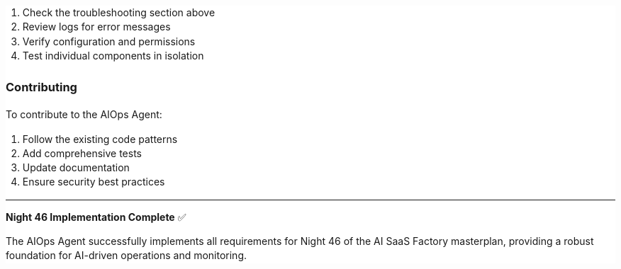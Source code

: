 1. Check the troubleshooting section above
2. Review logs for error messages
3. Verify configuration and permissions
4. Test individual components in isolation

### Contributing

To contribute to the AIOps Agent:

1. Follow the existing code patterns
2. Add comprehensive tests
3. Update documentation
4. Ensure security best practices

---

**Night 46 Implementation Complete** ✅

The AIOps Agent successfully implements all requirements for Night 46 of the AI SaaS Factory masterplan, providing a robust foundation for AI-driven operations and monitoring. 